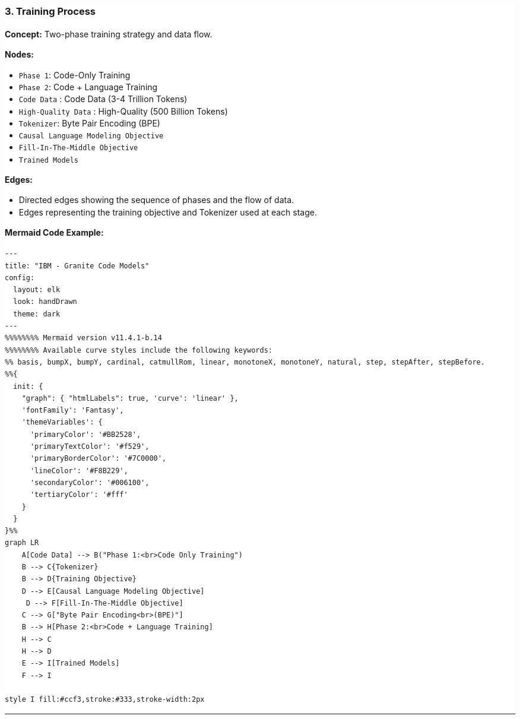 
### 3. Training Process

**Concept:** Two-phase training strategy and data flow.

**Nodes:**

*   `Phase 1`: Code-Only Training
*   `Phase 2`: Code + Language Training
*    `Code Data` : Code Data (3-4 Trillion Tokens)
*    `High-Quality Data` : High-Quality (500 Billion Tokens)
*   `Tokenizer`: Byte Pair Encoding (BPE)
*   `Causal Language Modeling Objective`
*   `Fill-In-The-Middle Objective`
*   `Trained Models`

**Edges:**

*   Directed edges showing the sequence of phases and the flow of data.
*   Edges representing the training objective and Tokenizer used at each stage.

**Mermaid Code Example:**

```mermaid
---
title: "IBM - Granite Code Models"
config:
  layout: elk
  look: handDrawn
  theme: dark
---
%%%%%%%% Mermaid version v11.4.1-b.14
%%%%%%%% Available curve styles include the following keywords:
%% basis, bumpX, bumpY, cardinal, catmullRom, linear, monotoneX, monotoneY, natural, step, stepAfter, stepBefore.
%%{
  init: {
    "graph": { "htmlLabels": true, 'curve': 'linear' },
    'fontFamily': 'Fantasy',
    'themeVariables': {
      'primaryColor': '#BB2528',
      'primaryTextColor': '#f529',
      'primaryBorderColor': '#7C0000',
      'lineColor': '#F8B229',
      'secondaryColor': '#006100',
      'tertiaryColor': '#fff'
    }
  }
}%%
graph LR
    A[Code Data] --> B("Phase 1:<br>Code Only Training")
    B --> C{Tokenizer}
    B --> D{Training Objective}
    D --> E[Causal Language Modeling Objective]
     D --> F[Fill-In-The-Middle Objective]
    C --> G["Byte Pair Encoding<br>(BPE)"]
    B --> H[Phase 2:<br>Code + Language Training]
    H --> C
    H --> D
    E --> I[Trained Models]
    F --> I

style I fill:#ccf3,stroke:#333,stroke-width:2px

```
----
